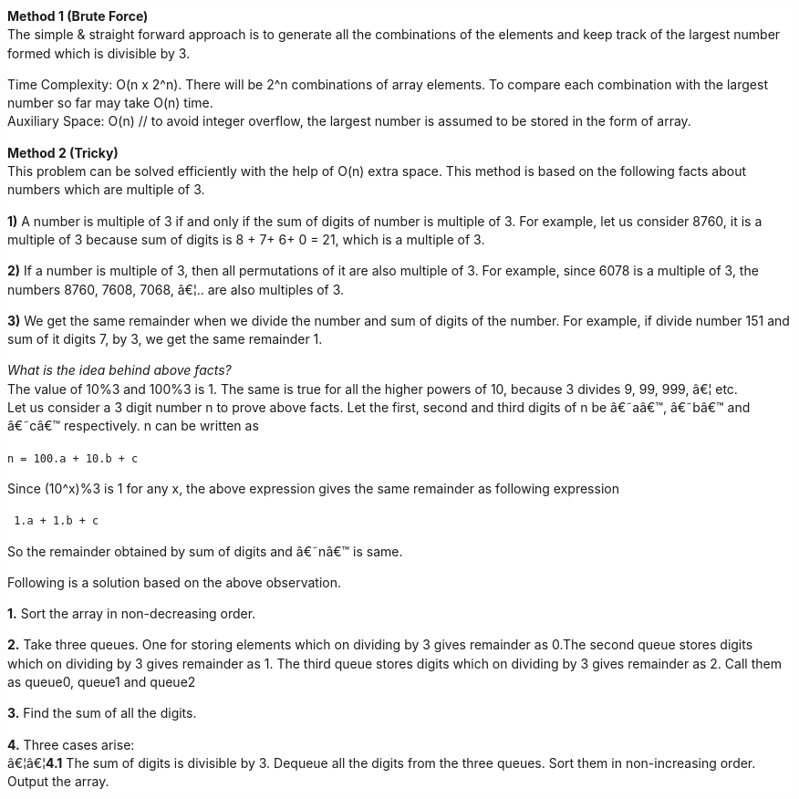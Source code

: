 **Method 1 (Brute Force)**  
 The simple & straight forward approach is to generate all the
combinations of the elements and keep track of the largest number formed
which is divisible by 3.

Time Complexity: O(n x 2^n). There will be 2^n combinations of array
elements. To compare each combination with the largest number so far may
take O(n) time.  
 Auxiliary Space: O(n) // to avoid integer overflow, the largest number
is assumed to be stored in the form of array.

**Method 2 (Tricky)**  
 This problem can be solved efficiently with the help of O(n) extra
space. This method is based on the following facts about numbers which
are multiple of 3.

**1)** A number is multiple of 3 if and only if the sum of digits of
number is multiple of 3. For example, let us consider 8760, it is a
multiple of 3 because sum of digits is 8 + 7+ 6+ 0 = 21, which is a
multiple of 3.

**2)** If a number is multiple of 3, then all permutations of it are
also multiple of 3. For example, since 6078 is a multiple of 3, the
numbers 8760, 7608, 7068, â€¦.. are also multiples of 3.

**3)** We get the same remainder when we divide the number and sum of
digits of the number. For example, if divide number 151 and sum of it
digits 7, by 3, we get the same remainder 1.

*What is the idea behind above facts?*  
 The value of 10%3 and 100%3 is 1. The same is true for all the higher
powers of 10, because 3 divides 9, 99, 999, â€¦ etc.  
 Let us consider a 3 digit number n to prove above facts. Let the first,
second and third digits of n be â€˜aâ€™, â€˜bâ€™ and â€˜câ€™
respectively. n can be written as

    n = 100.a + 10.b + c 

Since (10^x)%3 is 1 for any x, the above expression gives the same
remainder as following expression

     1.a + 1.b + c 

So the remainder obtained by sum of digits and â€˜nâ€™ is same.

Following is a solution based on the above observation.

**1.** Sort the array in non-decreasing order.

**2.** Take three queues. One for storing elements which on dividing by
3 gives remainder as 0.The second queue stores digits which on dividing
by 3 gives remainder as 1. The third queue stores digits which on
dividing by 3 gives remainder as 2. Call them as queue0, queue1 and
queue2

**3.** Find the sum of all the digits.

**4.** Three cases arise:  
 â€¦â€¦**4.1** The sum of digits is divisible by 3. Dequeue all the
digits from the three queues. Sort them in non-increasing order. Output
the array.
